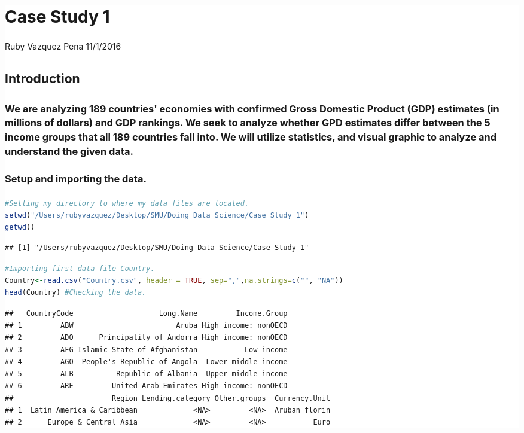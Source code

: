 Case Study 1
================
Ruby Vazquez Pena
11/1/2016

Introduction
------------

### We are analyzing 189 countries' economies with confirmed Gross Domestic Product (GDP) estimates (in millions of dollars) and GDP rankings. We seek to analyze whether GPD estimates differ between the 5 income groups that all 189 countries fall into. We will utilize statistics, and visual graphic to analyze and understand the given data.

### Setup and importing the data.

``` r
#Setting my directory to where my data files are located.
setwd("/Users/rubyvazquez/Desktop/SMU/Doing Data Science/Case Study 1")
getwd()
```

    ## [1] "/Users/rubyvazquez/Desktop/SMU/Doing Data Science/Case Study 1"

``` r
#Importing first data file Country.
Country<-read.csv("Country.csv", header = TRUE, sep=",",na.strings=c("", "NA"))
head(Country) #Checking the data.
```

    ##   CountryCode                    Long.Name         Income.Group
    ## 1         ABW                        Aruba High income: nonOECD
    ## 2         ADO      Principality of Andorra High income: nonOECD
    ## 3         AFG Islamic State of Afghanistan           Low income
    ## 4         AGO  People's Republic of Angola  Lower middle income
    ## 5         ALB          Republic of Albania  Upper middle income
    ## 6         ARE         United Arab Emirates High income: nonOECD
    ##                       Region Lending.category Other.groups  Currency.Unit
    ## 1  Latin America & Caribbean             <NA>         <NA>  Aruban florin
    ## 2      Europe & Central Asia             <NA>         <NA>           Euro